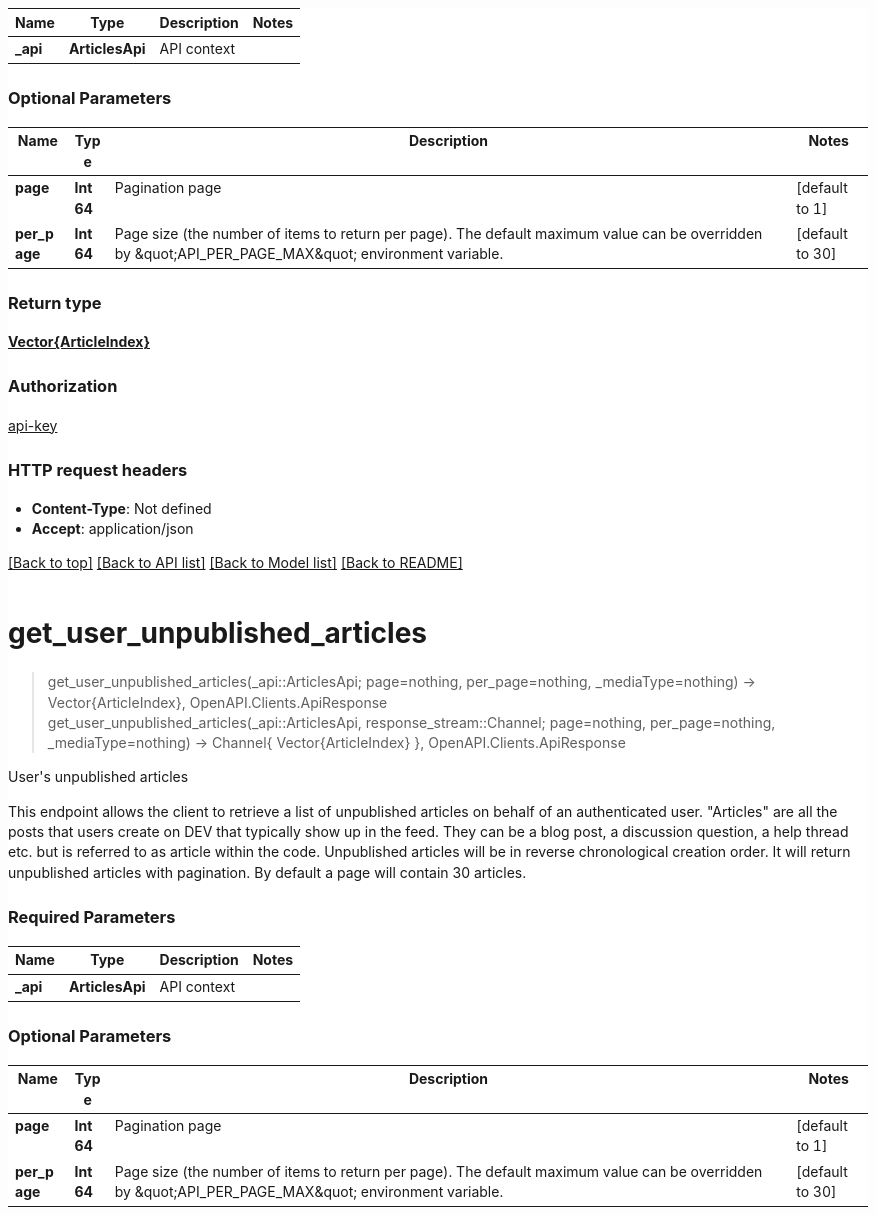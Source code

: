 Name | Type | Description  | Notes
------------- | ------------- | ------------- | -------------
 **_api** | **ArticlesApi** | API context | 

### Optional Parameters

Name | Type | Description  | Notes
------------- | ------------- | ------------- | -------------
 **page** | **Int64**| Pagination page | [default to 1]
 **per_page** | **Int64**| Page size (the number of items to return per page). The default maximum value can be overridden by \&quot;API_PER_PAGE_MAX\&quot; environment variable. | [default to 30]

### Return type

[**Vector{ArticleIndex}**](ArticleIndex.md)

### Authorization

[api-key](../README.md#api-key)

### HTTP request headers

 - **Content-Type**: Not defined
 - **Accept**: application/json

[[Back to top]](#) [[Back to API list]](../README.md#api-endpoints) [[Back to Model list]](../README.md#models) [[Back to README]](../README.md)

# **get_user_unpublished_articles**
> get_user_unpublished_articles(_api::ArticlesApi; page=nothing, per_page=nothing, _mediaType=nothing) -> Vector{ArticleIndex}, OpenAPI.Clients.ApiResponse <br/>
> get_user_unpublished_articles(_api::ArticlesApi, response_stream::Channel; page=nothing, per_page=nothing, _mediaType=nothing) -> Channel{ Vector{ArticleIndex} }, OpenAPI.Clients.ApiResponse

User's unpublished articles

This endpoint allows the client to retrieve a list of unpublished articles on behalf of an authenticated user.  \"Articles\" are all the posts that users create on DEV that typically show up in the feed. They can be a blog post, a discussion question, a help thread etc. but is referred to as article within the code.  Unpublished articles will be in reverse chronological creation order.  It will return unpublished articles with pagination. By default a page will contain 30 articles.

### Required Parameters

Name | Type | Description  | Notes
------------- | ------------- | ------------- | -------------
 **_api** | **ArticlesApi** | API context | 

### Optional Parameters

Name | Type | Description  | Notes
------------- | ------------- | ------------- | -------------
 **page** | **Int64**| Pagination page | [default to 1]
 **per_page** | **Int64**| Page size (the number of items to return per page). The default maximum value can be overridden by \&quot;API_PER_PAGE_MAX\&quot; environment variable. | [default to 30]
